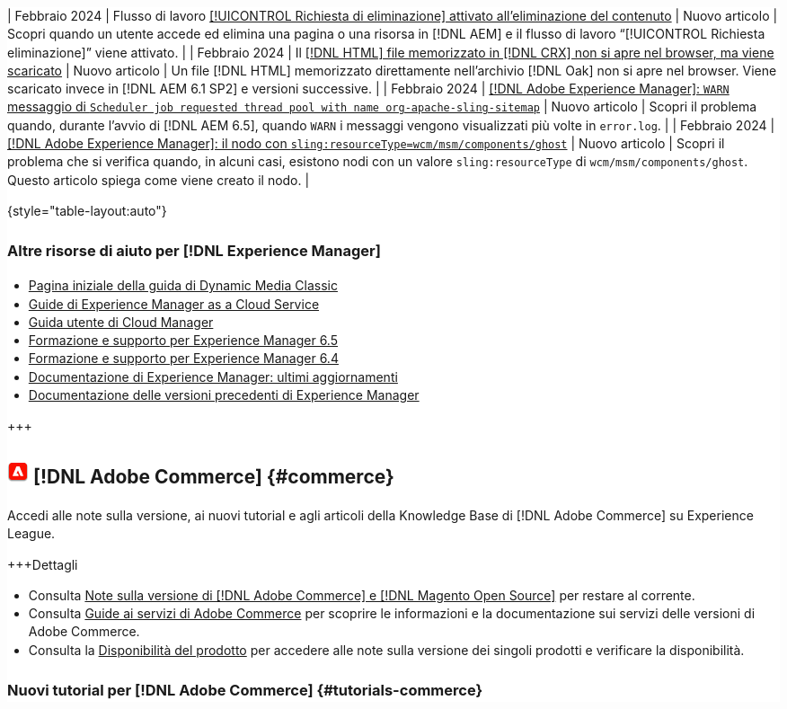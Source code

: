 | Febbraio 2024 | Flusso di lavoro [[!UICONTROL Richiesta di eliminazione] attivato all’eliminazione del contenuto](https://experienceleague.adobe.com/docs/experience-cloud-kcs/kbarticles/KA-23690.html?lang=it) | Nuovo articolo | Scopri quando un utente accede ed elimina una pagina o una risorsa in [!DNL AEM] e il flusso di lavoro “[!UICONTROL Richiesta eliminazione]” viene attivato. |
| Febbraio 2024 | Il [[!DNL HTML] file memorizzato in  [!DNL CRX]  non si apre nel browser, ma viene scaricato](https://experienceleague.adobe.com/docs/experience-cloud-kcs/kbarticles/KA-23689.html?lang=it) | Nuovo articolo | Un file [!DNL HTML] memorizzato direttamente nell’archivio [!DNL Oak] non si apre nel browser. Viene scaricato invece in [!DNL AEM 6.1 SP2] e versioni successive. |
| Febbraio 2024 | [[!DNL Adobe Experience Manager]: `WARN` messaggio di `Scheduler job requested thread pool with name org-apache-sling-sitemap`](https://experienceleague.adobe.com/docs/experience-cloud-kcs/kbarticles/KA-23665.html?lang=it) | Nuovo articolo | Scopri il problema quando, durante l’avvio di [!DNL AEM 6.5], quando `WARN` i messaggi vengono visualizzati più volte in `error.log`. |
| Febbraio 2024 | [[!DNL Adobe Experience Manager]: il nodo con `sling:resourceType=wcm/msm/components/ghost`](https://experienceleague.adobe.com/docs/experience-cloud-kcs/kbarticles/KA-23664.html?lang=it) | Nuovo articolo | Scopri il problema che si verifica quando, in alcuni casi, esistono nodi con un valore `sling:resourceType` di `wcm/msm/components/ghost`. Questo articolo spiega come viene creato il nodo. |

{style="table-layout:auto"}

### Altre risorse di aiuto per [!DNL Experience Manager]

* [Pagina iniziale della guida di Dynamic Media Classic](https://experienceleague.adobe.com/docs/dynamic-media-classic/using/home.html?lang=it)
* [Guide di Experience Manager as a Cloud Service](https://experienceleague.adobe.com/docs/experience-manager-cloud-service/content/overview/introduction.html?lang=it)
* [Guida utente di Cloud Manager](https://experienceleague.adobe.com/docs/experience-manager-cloud-manager/content/introduction.html?lang=it)
* [Formazione e supporto per Experience Manager 6.5](https://experienceleague.adobe.com/docs/experience-manager-65/content/implementing/deploying/introduction/platform.html?lang=it)
* [Formazione e supporto per Experience Manager 6.4](https://experienceleague.adobe.com/docs/experience-manager-64.html?lang=it)
* [Documentazione di Experience Manager: ultimi aggiornamenti](https://experienceleague.adobe.com/docs/experience-manager-release-information/aem-release-updates/doc-updates/documentation-updates.html?lang=it#aem-as-a-cloud-service)
* [Documentazione delle versioni precedenti di Experience Manager](https://experienceleague.adobe.com/docs/experience-manager-release-information/aem-release-updates/previous-updates/aem-previous-versions.html?lang=it#previous-updates)

+++



## ![Icona](/assets/ec_appicon_24.png) [!DNL Adobe Commerce] {#commerce}

Accedi alle note sulla versione, ai nuovi tutorial e agli articoli della Knowledge Base di [!DNL Adobe Commerce] su Experience League.

+++Dettagli

* Consulta [Note sulla versione di [!DNL Adobe Commerce] e  [!DNL Magento Open Source]](https://experienceleague.adobe.com/docs/commerce-operations/release/notes/overview.html?lang=it) per restare al corrente.
* Consulta [Guide ai servizi di Adobe Commerce](https://experienceleague.adobe.com/docs/commerce-merchant-services/user-guides/home.html?lang=it) per scoprire le informazioni e la documentazione sui servizi delle versioni di Adobe Commerce.
* Consulta la [Disponibilità del prodotto](https://experienceleague.adobe.com/docs/commerce-operations/release/product-availability.html?lang=it) per accedere alle note sulla versione dei singoli prodotti e verificare la disponibilità.

### Nuovi tutorial per [!DNL Adobe Commerce] {#tutorials-commerce}
